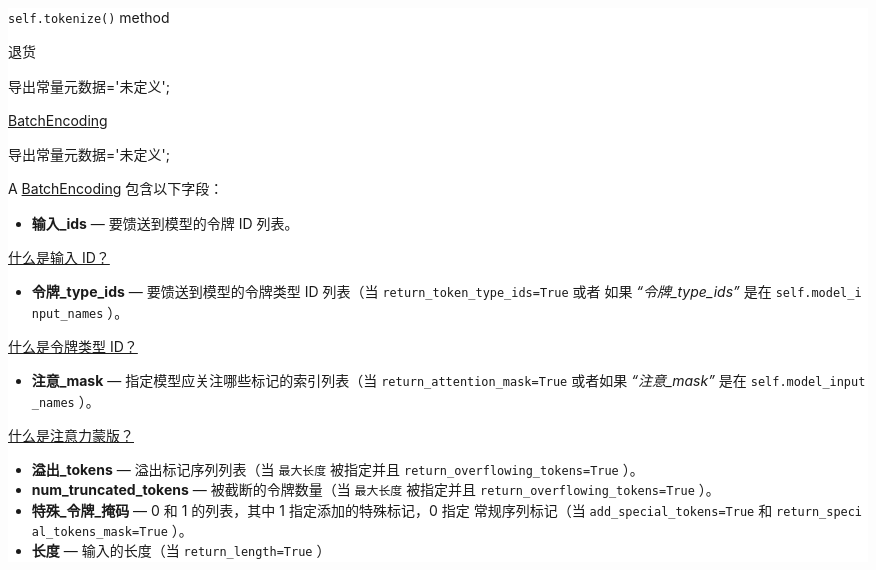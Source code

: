  `self.tokenize()` 
 method


退货


导出常量元数据='未定义';
 

[BatchEncoding](/docs/transformers/v4.35.2/en/main_classes/tokenizer#transformers.BatchEncoding)


导出常量元数据='未定义';


A
 [BatchEncoding](/docs/transformers/v4.35.2/en/main_classes/tokenizer#transformers.BatchEncoding)
 包含以下字段：


* **输入\_ids**
 — 要馈送到模型的令牌 ID 列表。


[什么是输入 ID？](../glossary#input-ids)
* **令牌\_type\_ids**
 — 要馈送到模型的令牌类型 ID 列表（当
 `return_token_type_ids=True`
 或者
如果
 *“令牌\_type\_ids”*
 是在
 `self.model_input_names`
 ）。


[什么是令牌类型 ID？](../glossary#token-type-ids)
* **注意\_mask**
 — 指定模型应关注哪些标记的索引列表（当
 `return_attention_mask=True`
 或者如果
 *“注意\_mask”*
 是在
 `self.model_input_names`
 ）。


[什么是注意力蒙版？](../glossary#attention-mask)
* **溢出\_tokens**
 — 溢出标记序列列表（当
 `最大长度`
 被指定并且
 `return_overflowing_tokens=True`
 ）。
* **num\_truncated\_tokens**
 — 被截断的令牌数量（当
 `最大长度`
 被指定并且
 `return_overflowing_tokens=True`
 ）。
* **特殊\_令牌\_掩码**
 — 0 和 1 的列表，其中 1 指定添加的特殊标记，0 指定
常规序列标记（当
 `add_special_tokens=True`
 和
 `return_special_tokens_mask=True`
 ）。
* **长度**
 — 输入的长度（当
 `return_length=True`
 ）